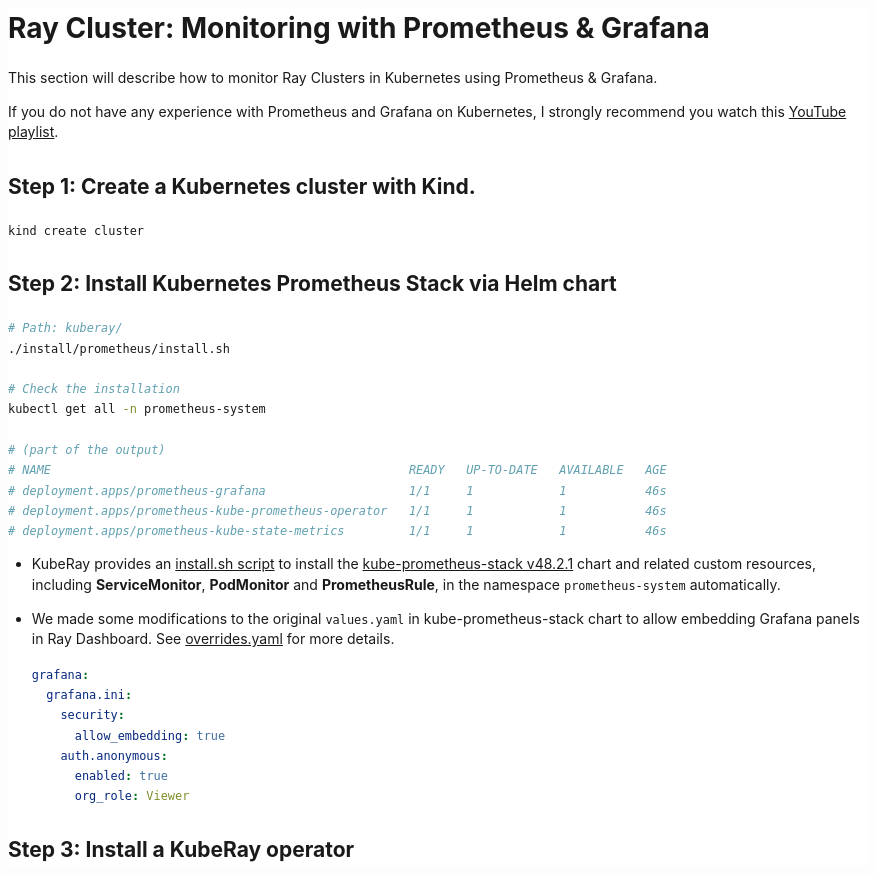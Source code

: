 # Ray Cluster: Monitoring with Prometheus & Grafana

This section will describe how to monitor Ray Clusters in Kubernetes using Prometheus & Grafana.

If you do not have any experience with Prometheus and Grafana on Kubernetes, I strongly recommend you watch this [YouTube playlist](https://youtube.com/playlist?list=PLy7NrYWoggjxCF3av5JKwyG7FFF9eLeL4).

## Step 1: Create a Kubernetes cluster with Kind.

```sh
kind create cluster
```

## Step 2: Install Kubernetes Prometheus Stack via Helm chart

```sh
# Path: kuberay/
./install/prometheus/install.sh

# Check the installation
kubectl get all -n prometheus-system

# (part of the output)
# NAME                                                  READY   UP-TO-DATE   AVAILABLE   AGE
# deployment.apps/prometheus-grafana                    1/1     1            1           46s
# deployment.apps/prometheus-kube-prometheus-operator   1/1     1            1           46s
# deployment.apps/prometheus-kube-state-metrics         1/1     1            1           46s
```

* KubeRay provides an [install.sh script](https://github.com/ray-project/kuberay/blob/master/install/prometheus/install.sh) to install the [kube-prometheus-stack v48.2.1](https://github.com/prometheus-community/helm-charts/tree/kube-prometheus-stack-48.2.1/charts/kube-prometheus-stack) chart and related custom resources, including **ServiceMonitor**, **PodMonitor** and **PrometheusRule**, in the namespace `prometheus-system` automatically.

* We made some modifications to the original `values.yaml` in kube-prometheus-stack chart to allow embedding Grafana panels in Ray Dashboard. See [overrides.yaml](https://github.com/ray-project/kuberay/tree/master/install/prometheus/overrides.yaml) for more details.
  ```yaml
  grafana:
    grafana.ini:
      security:
        allow_embedding: true
      auth.anonymous:
        enabled: true
        org_role: Viewer
  ```



## Step 3: Install a KubeRay operator
